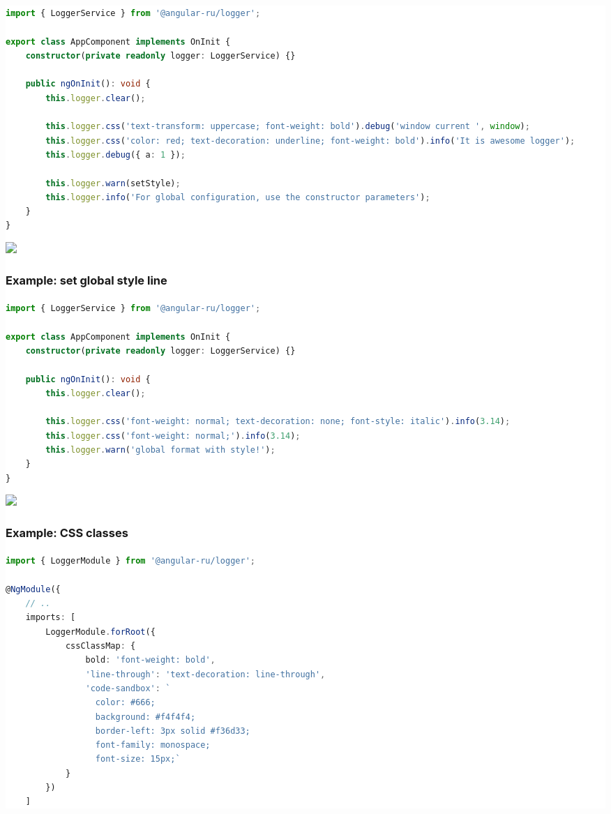 ```typescript
import { LoggerService } from '@angular-ru/logger';

export class AppComponent implements OnInit {
    constructor(private readonly logger: LoggerService) {}

    public ngOnInit(): void {
        this.logger.clear();

        this.logger.css('text-transform: uppercase; font-weight: bold').debug('window current ', window);
        this.logger.css('color: red; text-decoration: underline; font-weight: bold').info('It is awesome logger');
        this.logger.debug({ a: 1 });

        this.logger.warn(setStyle);
        this.logger.info('For global configuration, use the constructor parameters');
    }
}
```

![](https://habrastorage.org/webt/8b/dn/nv/8bdnnvsgj1m2rxnssviqptks874.png)

### Example: set global style line

```typescript
import { LoggerService } from '@angular-ru/logger';

export class AppComponent implements OnInit {
    constructor(private readonly logger: LoggerService) {}

    public ngOnInit(): void {
        this.logger.clear();

        this.logger.css('font-weight: normal; text-decoration: none; font-style: italic').info(3.14);
        this.logger.css('font-weight: normal;').info(3.14);
        this.logger.warn('global format with style!');
    }
}
```

![](https://habrastorage.org/webt/y4/wm/vz/y4wmvzvsmtzt6zdqjcupxqmvodm.png)

### Example: CSS classes

```typescript
import { LoggerModule } from '@angular-ru/logger';

@NgModule({
    // ..
    imports: [
        LoggerModule.forRoot({
            cssClassMap: {
                bold: 'font-weight: bold',
                'line-through': 'text-decoration: line-through',
                'code-sandbox': `
                  color: #666;
                  background: #f4f4f4;
                  border-left: 3px solid #f36d33;
                  font-family: monospace;
                  font-size: 15px;`
            }
        })
    ]
```
